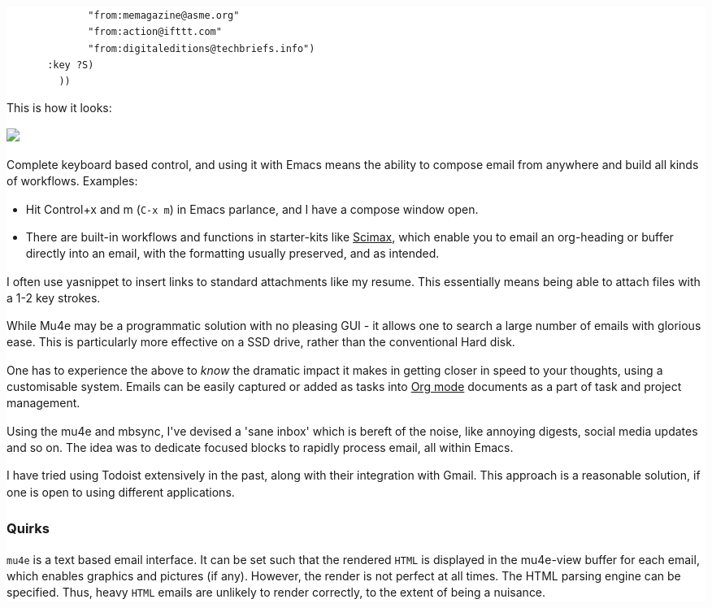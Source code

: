 ``` {.commonlisp org-language="emacs-lisp"}
              "from:memagazine@asme.org"
              "from:action@ifttt.com"
              "from:digitaleditions@techbriefs.info")
       :key ?S)
         ))
```

This is how it looks:

![](~/hugo-sr/static/img/mu4e-start.png)

Complete keyboard based control, and using it with Emacs means the
ability to compose email from anywhere and build all kinds of workflows.
Examples:

-   Hit Control+x and m (`C-x m`) in Emacs parlance, and I have a
    compose window open.

-   There are built-in workflows and functions in starter-kits like
    [Scimax](https://github.com/jkitchin/scimax), which enable you to
    email an org-heading or buffer directly into an email, with the
    formatting usually preserved, and as intended.

I often use yasnippet to insert links to standard attachments like my
resume. This essentially means being able to attach files with a 1-2 key
strokes.

While Mu4e may be a programmatic solution with no pleasing GUI - it
allows one to search a large number of emails with glorious ease. This
is particularly more effective on a SSD drive, rather than the
conventional Hard disk.

One has to experience the above to *know* the dramatic impact it makes
in getting closer in speed to your thoughts, using a customisable
system. Emails can be easily captured or added as tasks into [Org
mode](https://orgmode.org/) documents as a part of task and project
management.

Using the mu4e and mbsync, I\'ve devised a \'sane inbox\' which is
bereft of the noise, like annoying digests, social media updates and so
on. The idea was to dedicate focused blocks to rapidly process email,
all within Emacs.

I have tried using Todoist extensively in the past, along with their
integration with Gmail. This approach is a reasonable solution, if one
is open to using different applications.

### Quirks

`mu4e` is a text based email interface. It can be set such that the
rendered `HTML` is displayed in the mu4e-view buffer for each email,
which enables graphics and pictures (if any). However, the render is not
perfect at all times. The HTML parsing engine can be specified. Thus,
heavy `HTML` emails are unlikely to render correctly, to the extent of
being a nuisance.
